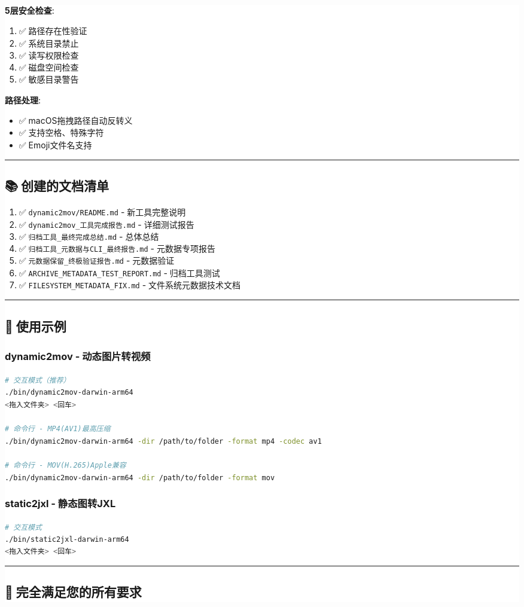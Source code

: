 **5层安全检查**:
1. ✅ 路径存在性验证
2. ✅ 系统目录禁止
3. ✅ 读写权限检查
4. ✅ 磁盘空间检查
5. ✅ 敏感目录警告

**路径处理**:
- ✅ macOS拖拽路径自动反转义
- ✅ 支持空格、特殊字符
- ✅ Emoji文件名支持

---

## 📚 创建的文档清单

1. ✅ `dynamic2mov/README.md` - 新工具完整说明
2. ✅ `dynamic2mov_工具完成报告.md` - 详细测试报告
3. ✅ `归档工具_最终完成总结.md` - 总体总结
4. ✅ `归档工具_元数据与CLI_最终报告.md` - 元数据专项报告
5. ✅ `元数据保留_终极验证报告.md` - 元数据验证
6. ✅ `ARCHIVE_METADATA_TEST_REPORT.md` - 归档工具测试
7. ✅ `FILESYSTEM_METADATA_FIX.md` - 文件系统元数据技术文档

---

## 🚀 使用示例

### dynamic2mov - 动态图片转视频

```bash
# 交互模式（推荐）
./bin/dynamic2mov-darwin-arm64
<拖入文件夹> <回车>

# 命令行 - MP4(AV1)最高压缩
./bin/dynamic2mov-darwin-arm64 -dir /path/to/folder -format mp4 -codec av1

# 命令行 - MOV(H.265)Apple兼容
./bin/dynamic2mov-darwin-arm64 -dir /path/to/folder -format mov
```

### static2jxl - 静态图转JXL

```bash
# 交互模式
./bin/static2jxl-darwin-arm64
<拖入文件夹> <回车>
```

---

## 🎊 完全满足您的所有要求
